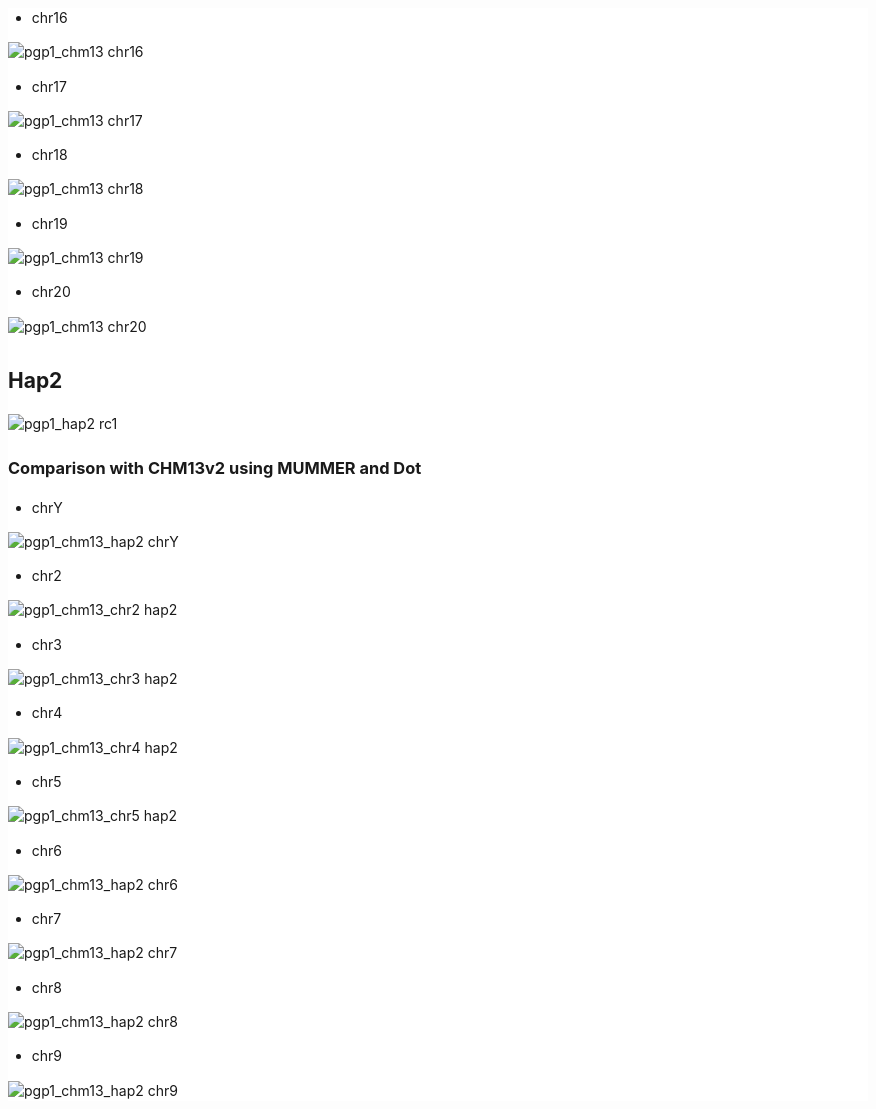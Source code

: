 * chr16
<img width="520" alt="pgp1_chm13 chr16" src="https://user-images.githubusercontent.com/25347568/166272715-39d1cc54-06a7-49df-bd73-b4ebf0d9b797.png">

* chr17
<img width="520" alt="pgp1_chm13 chr17" src="https://user-images.githubusercontent.com/25347568/166272895-6bf0f293-1997-4beb-83c6-8c18ee25c59e.png">

* chr18
<img width="520" alt="pgp1_chm13 chr18" src="https://user-images.githubusercontent.com/25347568/166273159-957669bc-1009-4870-927a-5f67ae2d8aa7.png">

* chr19
<img width="520" alt="pgp1_chm13 chr19" src="https://user-images.githubusercontent.com/25347568/166273445-b2f837e1-849e-4a22-a45e-9252f43b541f.png">

* chr20
<img width="520" alt="pgp1_chm13 chr20" src="https://user-images.githubusercontent.com/25347568/166117055-073eb06c-cc1f-4b33-a2bc-987028f5c8db.png">


## Hap2
<img width="970" alt="pgp1_hap2 rc1" src="https://user-images.githubusercontent.com/25347568/166555320-b96744b7-1193-421b-a445-1a6c893d3ca3.png">

### Comparison with CHM13v2 using MUMMER and Dot
* chrY
<img width="520" alt="pgp1_chm13_hap2 chrY" src="https://user-images.githubusercontent.com/25347568/168495079-67b0a3a1-e29c-4d9d-a51a-c100cdee9c65.png">

* chr2
<img width="520" alt="pgp1_chm13_chr2 hap2" src="https://user-images.githubusercontent.com/25347568/168475353-d00ad73a-fbd9-430e-bdaa-168c97c02c13.png">

* chr3
<img width="520" alt="pgp1_chm13_chr3 hap2" src="https://user-images.githubusercontent.com/25347568/168475368-f028de8b-ab69-4711-9568-d1544cc507f5.png">

* chr4
<img width="520" alt="pgp1_chm13_chr4 hap2" src="https://user-images.githubusercontent.com/25347568/168475376-07866c93-59a3-49de-b0b5-8628659a8096.png">

* chr5
<img width="520" alt="pgp1_chm13_chr5 hap2" src="https://user-images.githubusercontent.com/25347568/168475381-adf09dad-2885-4948-8c0e-45ede6d7c265.png">

* chr6
<img width="520" alt="pgp1_chm13_hap2 chr6" src="https://user-images.githubusercontent.com/25347568/168475393-b580ae2a-935a-4f9f-a959-962c1972035a.png">

* chr7
<img width="520" alt="pgp1_chm13_hap2 chr7" src="https://user-images.githubusercontent.com/25347568/168494495-4a504bc6-8d52-4a85-a779-e1aa8cd47eb7.png">

* chr8
<img width="520" alt="pgp1_chm13_hap2 chr8" src="https://user-images.githubusercontent.com/25347568/168494499-372f6b95-03e1-43ff-a160-1e55010d612e.png">

* chr9
<img width="520" alt="pgp1_chm13_hap2 chr9" src="https://user-images.githubusercontent.com/25347568/168494502-9e693153-3f08-42dd-b826-89c31e720c2b.png">
